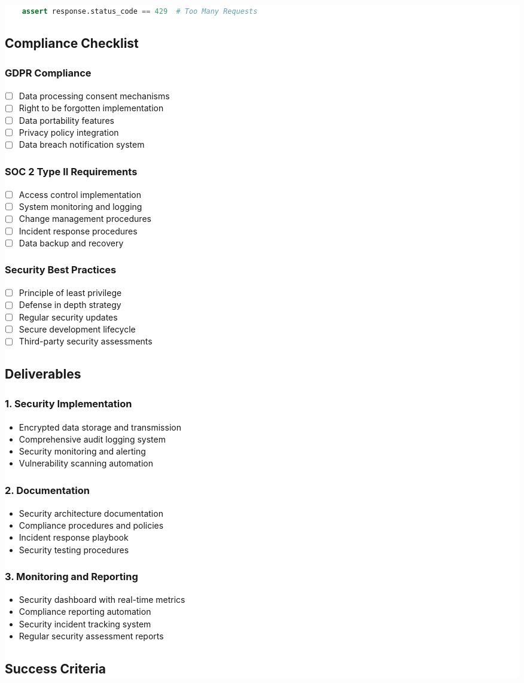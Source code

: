 ```python
    assert response.status_code == 429  # Too Many Requests
```

## Compliance Checklist

### GDPR Compliance
- [ ] Data processing consent mechanisms
- [ ] Right to be forgotten implementation
- [ ] Data portability features
- [ ] Privacy policy integration
- [ ] Data breach notification system

### SOC 2 Type II Requirements
- [ ] Access control implementation
- [ ] System monitoring and logging
- [ ] Change management procedures
- [ ] Incident response procedures
- [ ] Data backup and recovery

### Security Best Practices
- [ ] Principle of least privilege
- [ ] Defense in depth strategy
- [ ] Regular security updates
- [ ] Secure development lifecycle
- [ ] Third-party security assessments

## Deliverables

### 1. Security Implementation
- Encrypted data storage and transmission
- Comprehensive audit logging system
- Security monitoring and alerting
- Vulnerability scanning automation

### 2. Documentation
- Security architecture documentation
- Compliance procedures and policies
- Incident response playbook
- Security testing procedures

### 3. Monitoring and Reporting
- Security dashboard with real-time metrics
- Compliance reporting automation
- Security incident tracking system
- Regular security assessment reports

## Success Criteria
